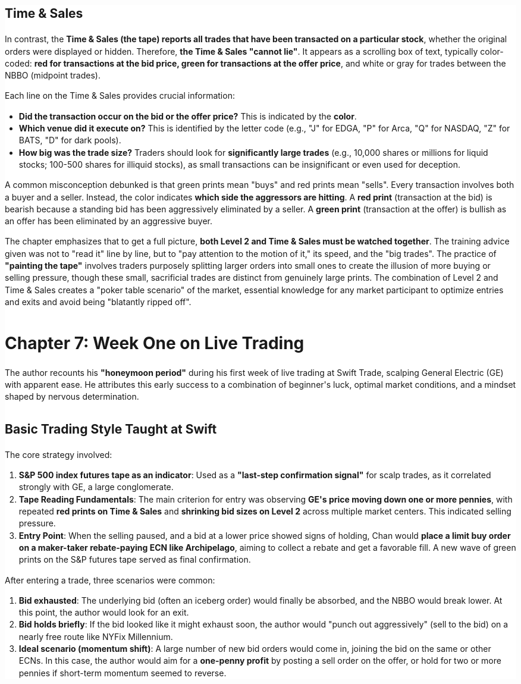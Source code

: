## Time & Sales
In contrast, the **Time & Sales (the tape) reports all trades that have been transacted on a particular stock**, whether the original orders were displayed or hidden. Therefore, **the Time & Sales "cannot lie"**. It appears as a scrolling box of text, typically color-coded: **red for transactions at the bid price, green for transactions at the offer price**, and white or gray for trades between the NBBO (midpoint trades).

Each line on the Time & Sales provides crucial information:
*   **Did the transaction occur on the bid or the offer price?** This is indicated by the **color**.
*   **Which venue did it execute on?** This is identified by the letter code (e.g., "J" for EDGA, "P" for Arca, "Q" for NASDAQ, "Z" for BATS, "D" for dark pools).
*   **How big was the trade size?** Traders should look for **significantly large trades** (e.g., 10,000 shares or millions for liquid stocks; 100-500 shares for illiquid stocks), as small transactions can be insignificant or even used for deception.

A common misconception debunked is that green prints mean "buys" and red prints mean "sells". Every transaction involves both a buyer and a seller. Instead, the color indicates **which side the aggressors are hitting**. A **red print** (transaction at the bid) is bearish because a standing bid has been aggressively eliminated by a seller. A **green print** (transaction at the offer) is bullish as an offer has been eliminated by an aggressive buyer.

The chapter emphasizes that to get a full picture, **both Level 2 and Time & Sales must be watched together**. The training advice given was not to "read it" line by line, but to "pay attention to the motion of it," its speed, and the "big trades". The practice of **"painting the tape"** involves traders purposely splitting larger orders into small ones to create the illusion of more buying or selling pressure, though these small, sacrificial trades are distinct from genuinely large prints. The combination of Level 2 and Time & Sales creates a "poker table scenario" of the market, essential knowledge for any market participant to optimize entries and exits and avoid being "blatantly ripped off".

# Chapter 7: Week One on Live Trading
The author recounts his **"honeymoon period"** during his first week of live trading at Swift Trade, scalping General Electric (GE) with apparent ease. He attributes this early success to a combination of beginner's luck, optimal market conditions, and a mindset shaped by nervous determination.

## Basic Trading Style Taught at Swift
The core strategy involved:
1.  **S&P 500 index futures tape as an indicator**: Used as a **"last-step confirmation signal"** for scalp trades, as it correlated strongly with GE, a large conglomerate.
2.  **Tape Reading Fundamentals**: The main criterion for entry was observing **GE's price moving down one or more pennies**, with repeated **red prints on Time & Sales** and **shrinking bid sizes on Level 2** across multiple market centers. This indicated selling pressure.
3.  **Entry Point**: When the selling paused, and a bid at a lower price showed signs of holding, Chan would **place a limit buy order on a maker-taker rebate-paying ECN like Archipelago**, aiming to collect a rebate and get a favorable fill. A new wave of green prints on the S&P futures tape served as final confirmation.

After entering a trade, three scenarios were common:
1.  **Bid exhausted**: The underlying bid (often an iceberg order) would finally be absorbed, and the NBBO would break lower. At this point, the author would look for an exit.
2.  **Bid holds briefly**: If the bid looked like it might exhaust soon, the author would "punch out aggressively" (sell to the bid) on a nearly free route like NYFix Millennium.
3.  **Ideal scenario (momentum shift)**: A large number of new bid orders would come in, joining the bid on the same or other ECNs. In this case, the author would aim for a **one-penny profit** by posting a sell order on the offer, or hold for two or more pennies if short-term momentum seemed to reverse.
